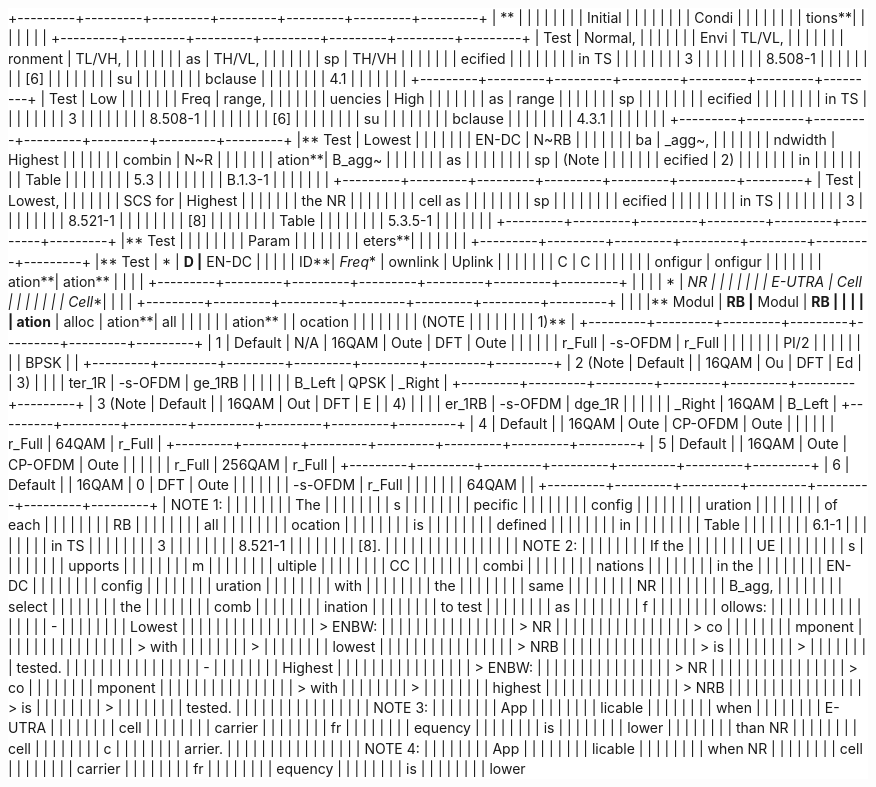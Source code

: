 +---------+---------+---------+---------+---------+---------+---------+ | ** | | | | | | | | Initial | | | | | | | | Condi | | | | | | | | tions**| | | | | | | +---------+---------+---------+---------+---------+---------+---------+ | Test | Normal, | | | | | | | Envi | TL/VL, | | | | | | | ronment | TL/VH, | | | | | | | as | TH/VL, | | | | | | | sp | TH/VH | | | | | | | ecified | | | | | | | | in TS | | | | | | | | 3 | | | | | | | | 8.508-1 | | | | | | | | [6] | | | | | | | | su | | | | | | | | bclause | | | | | | | | 4.1 | | | | | | | +---------+---------+---------+---------+---------+---------+---------+ | Test | Low | | | | | | | Freq | range, | | | | | | | uencies | High | | | | | | | as | range | | | | | | | sp | | | | | | | | ecified | | | | | | | | in TS | | | | | | | | 3 | | | | | | | | 8.508-1 | | | | | | | | [6] | | | | | | | | su | | | | | | | | bclause | | | | | | | | 4.3.1 | | | | | | | +---------+---------+---------+---------+---------+---------+---------+ |** Test | Lowest | | | | | | | EN-DC | N~RB | | | | | | | ba | _agg~, | | | | | | | ndwidth | Highest | | | | | | | combin | N~R | | | | | | | ation**| B_agg~ | | | | | | | as | | | | | | | | sp | (Note | | | | | | | ecified | 2) | | | | | | | in | | | | | | | | Table | | | | | | | | 5.3 | | | | | | | | B.1.3-1 | | | | | | | +---------+---------+---------+---------+---------+---------+---------+ | Test | Lowest, | | | | | | | SCS for | Highest | | | | | | | the NR | | | | | | | | cell as | | | | | | | | sp | | | | | | | | ecified | | | | | | | | in TS | | | | | | | | 3 | | | | | | | | 8.521-1 | | | | | | | | [8] | | | | | | | | Table | | | | | | | | 5.3.5-1 | | | | | | | +---------+---------+---------+---------+---------+---------+---------+ |** Test | | | | | | | | Param | | | | | | | | eters**| | | | | | | +---------+---------+---------+---------+---------+---------+---------+ |** Test | * | **D |** EN-DC | | | | | ID**| *Freq** | ownlink | Uplink | | | | | | | C | C | | | | | | | onfigur | onfigur | | | | | | | ation**| ation** | | | | +---------+---------+---------+---------+---------+---------+---------+ | | | | * | **NR | | | | | | | *E-UTRA | Cell** | | | | | | | Cell**| | | | +---------+---------+---------+---------+---------+---------+---------+ | | | |** Modul | **RB |** Modul | **RB | | | | | ation** | alloc | ation**| all | | | | | | ation** | | ocation | | | | | | | | (NOTE | | | | | | | | 1)** | +---------+---------+---------+---------+---------+---------+---------+ | 1 | Default | N/A | 16QAM | Oute | DFT | Oute | | | | | | r_Full | -s-OFDM | r_Full | | | | | | | PI/2 | | | | | | | | BPSK | | +---------+---------+---------+---------+---------+---------+---------+ | 2 (Note | Default | | 16QAM | Ou | DFT | Ed | | 3) | | | | ter_1R | -s-OFDM | ge_1RB | | | | | | B_Left | QPSK | _Right | +---------+---------+---------+---------+---------+---------+---------+ | 3 (Note | Default | | 16QAM | Out | DFT | E | | 4) | | | | er_1RB | -s-OFDM | dge_1R | | | | | | _Right | 16QAM | B_Left | +---------+---------+---------+---------+---------+---------+---------+ | 4 | Default | | 16QAM | Oute | CP-OFDM | Oute | | | | | | r_Full | 64QAM | r_Full | +---------+---------+---------+---------+---------+---------+---------+ | 5 | Default | | 16QAM | Oute | CP-OFDM | Oute | | | | | | r_Full | 256QAM | r_Full | +---------+---------+---------+---------+---------+---------+---------+ | 6 | Default | | 16QAM | 0 | DFT | Oute | | | | | | | -s-OFDM | r_Full | | | | | | | 64QAM | | +---------+---------+---------+---------+---------+---------+---------+ | NOTE 1: | | | | | | | | The | | | | | | | | s | | | | | | | | pecific | | | | | | | | config | | | | | | | | uration | | | | | | | | of each | | | | | | | | RB | | | | | | | | all | | | | | | | | ocation | | | | | | | | is | | | | | | | | defined | | | | | | | | in | | | | | | | | Table | | | | | | | | 6.1-1 | | | | | | | | in TS | | | | | | | | 3 | | | | | | | | 8.521-1 | | | | | | | | [8]. | | | | | | | | | | | | | | | | NOTE 2: | | | | | | | | If the | | | | | | | | UE | | | | | | | | s | | | | | | | | upports | | | | | | | | m | | | | | | | | ultiple | | | | | | | | CC | | | | | | | | combi | | | | | | | | nations | | | | | | | | in the | | | | | | | | EN-DC | | | | | | | | config | | | | | | | | uration | | | | | | | | with | | | | | | | | the | | | | | | | | same | | | | | | | | NR | | | | | | | | B_agg, | | | | | | | | select | | | | | | | | the | | | | | | | | comb | | | | | | | | ination | | | | | | | | to test | | | | | | | | as | | | | | | | | f | | | | | | | | ollows: | | | | | | | | | | | | | | | | - | | | | | | | | Lowest | | | | | | | | | | | | | | | | > ENBW: | | | | | | | | | | | | | | | | > NR | | | | | | | | | | | | | | | | > co | | | | | | | | mponent | | | | | | | | | | | | | | | | > with | | | | | | | | > | | | | | | | | lowest | | | | | | | | | | | | | | | | > NRB | | | | | | | | | | | | | | | | > is | | | | | | | | > | | | | | | | | tested. | | | | | | | | | | | | | | | | - | | | | | | | | Highest | | | | | | | | | | | | | | | | > ENBW: | | | | | | | | | | | | | | | | > NR | | | | | | | | | | | | | | | | > co | | | | | | | | mponent | | | | | | | | | | | | | | | | > with | | | | | | | | > | | | | | | | | highest | | | | | | | | | | | | | | | | > NRB | | | | | | | | | | | | | | | | > is | | | | | | | | > | | | | | | | | tested. | | | | | | | | | | | | | | | | NOTE 3: | | | | | | | | App | | | | | | | | licable | | | | | | | | when | | | | | | | | E-UTRA | | | | | | | | cell | | | | | | | | carrier | | | | | | | | fr | | | | | | | | equency | | | | | | | | is | | | | | | | | lower | | | | | | | | than NR | | | | | | | | cell | | | | | | | | c | | | | | | | | arrier. | | | | | | | | | | | | | | | | NOTE 4: | | | | | | | | App | | | | | | | | licable | | | | | | | | when NR | | | | | | | | cell | | | | | | | | carrier | | | | | | | | fr | | | | | | | | equency | | | | | | | | is | | | | | | | | lower